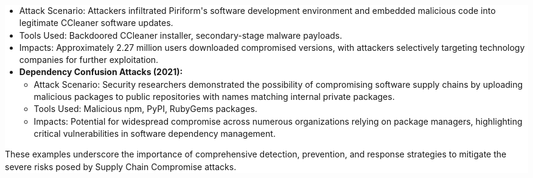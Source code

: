   * Attack Scenario: Attackers infiltrated Piriform's software development environment and embedded malicious code into legitimate CCleaner software updates.
  * Tools Used: Backdoored CCleaner installer, secondary-stage malware payloads.
  * Impacts: Approximately 2.27 million users downloaded compromised versions, with attackers selectively targeting technology companies for further exploitation.
* **Dependency Confusion Attacks (2021):**
  * Attack Scenario: Security researchers demonstrated the possibility of compromising software supply chains by uploading malicious packages to public repositories with names matching internal private packages.
  * Tools Used: Malicious npm, PyPI, RubyGems packages.
  * Impacts: Potential for widespread compromise across numerous organizations relying on package managers, highlighting critical vulnerabilities in software dependency management.

These examples underscore the importance of comprehensive detection, prevention, and response strategies to mitigate the severe risks posed by Supply Chain Compromise attacks.
